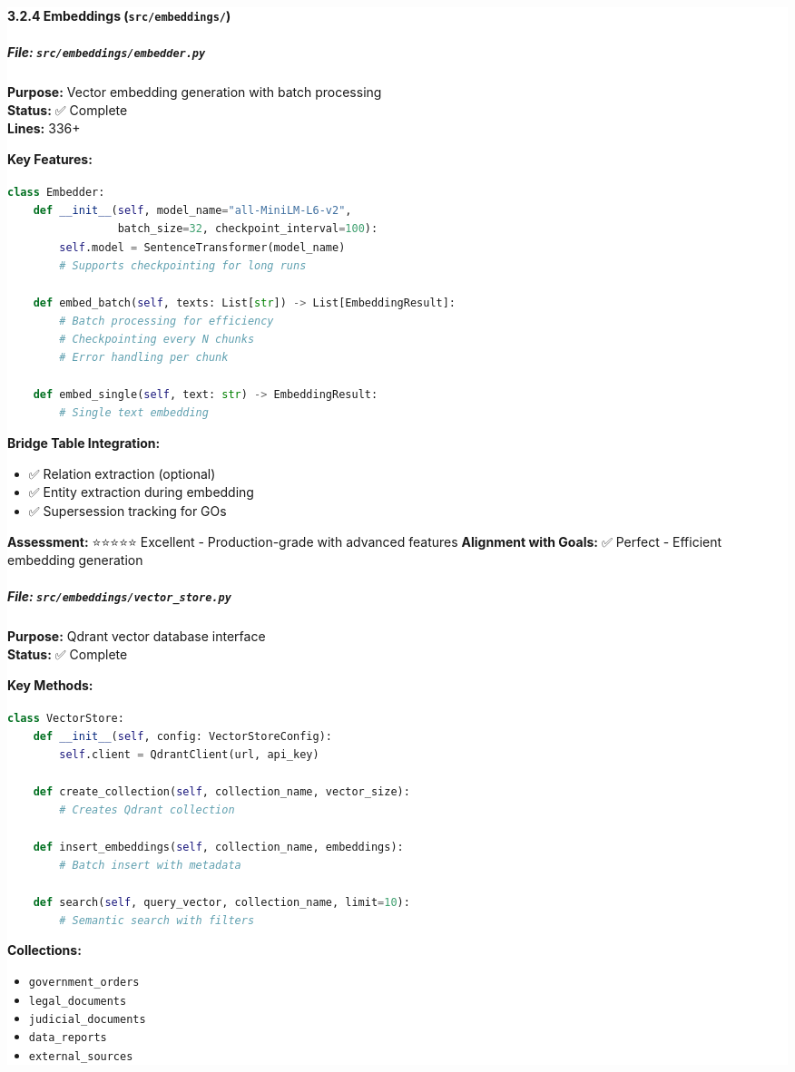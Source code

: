
#### 3.2.4 Embeddings (`src/embeddings/`)

##### File: `src/embeddings/embedder.py`
**Purpose:** Vector embedding generation with batch processing  
**Status:** ✅ Complete  
**Lines:** 336+  

**Key Features:**
```python
class Embedder:
    def __init__(self, model_name="all-MiniLM-L6-v2", 
                 batch_size=32, checkpoint_interval=100):
        self.model = SentenceTransformer(model_name)
        # Supports checkpointing for long runs
    
    def embed_batch(self, texts: List[str]) -> List[EmbeddingResult]:
        # Batch processing for efficiency
        # Checkpointing every N chunks
        # Error handling per chunk
    
    def embed_single(self, text: str) -> EmbeddingResult:
        # Single text embedding
```

**Bridge Table Integration:**
- ✅ Relation extraction (optional)
- ✅ Entity extraction during embedding
- ✅ Supersession tracking for GOs

**Assessment:** ⭐⭐⭐⭐⭐ Excellent - Production-grade with advanced features
**Alignment with Goals:** ✅ Perfect - Efficient embedding generation

##### File: `src/embeddings/vector_store.py`
**Purpose:** Qdrant vector database interface  
**Status:** ✅ Complete  

**Key Methods:**
```python
class VectorStore:
    def __init__(self, config: VectorStoreConfig):
        self.client = QdrantClient(url, api_key)
    
    def create_collection(self, collection_name, vector_size):
        # Creates Qdrant collection
    
    def insert_embeddings(self, collection_name, embeddings):
        # Batch insert with metadata
    
    def search(self, query_vector, collection_name, limit=10):
        # Semantic search with filters
```

**Collections:**
- `government_orders`
- `legal_documents`
- `judicial_documents`
- `data_reports`
- `external_sources`
